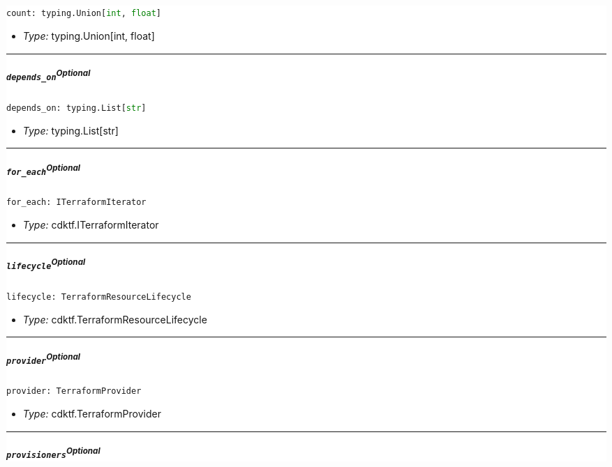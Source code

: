 ```python
count: typing.Union[int, float]
```

- *Type:* typing.Union[int, float]

---

##### `depends_on`<sup>Optional</sup> <a name="depends_on" id="@cdktf/provider-opc.computeSecurityAssociation.ComputeSecurityAssociation.property.dependsOn"></a>

```python
depends_on: typing.List[str]
```

- *Type:* typing.List[str]

---

##### `for_each`<sup>Optional</sup> <a name="for_each" id="@cdktf/provider-opc.computeSecurityAssociation.ComputeSecurityAssociation.property.forEach"></a>

```python
for_each: ITerraformIterator
```

- *Type:* cdktf.ITerraformIterator

---

##### `lifecycle`<sup>Optional</sup> <a name="lifecycle" id="@cdktf/provider-opc.computeSecurityAssociation.ComputeSecurityAssociation.property.lifecycle"></a>

```python
lifecycle: TerraformResourceLifecycle
```

- *Type:* cdktf.TerraformResourceLifecycle

---

##### `provider`<sup>Optional</sup> <a name="provider" id="@cdktf/provider-opc.computeSecurityAssociation.ComputeSecurityAssociation.property.provider"></a>

```python
provider: TerraformProvider
```

- *Type:* cdktf.TerraformProvider

---

##### `provisioners`<sup>Optional</sup> <a name="provisioners" id="@cdktf/provider-opc.computeSecurityAssociation.ComputeSecurityAssociation.property.provisioners"></a>
